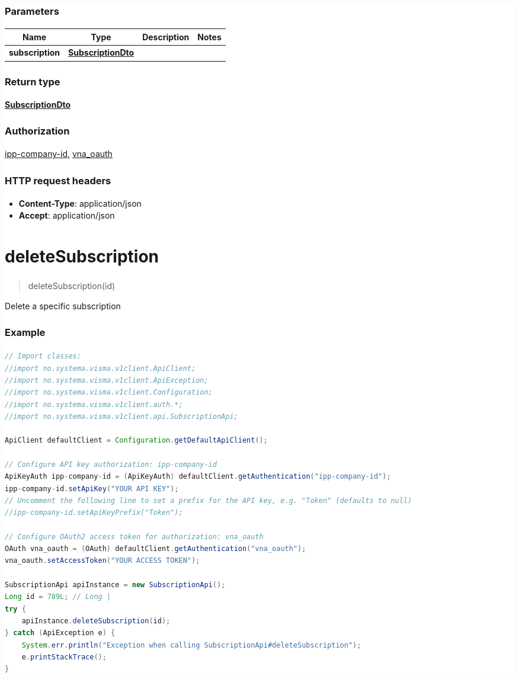 ### Parameters

Name | Type | Description  | Notes
------------- | ------------- | ------------- | -------------
 **subscription** | [**SubscriptionDto**](SubscriptionDto.md)|  |

### Return type

[**SubscriptionDto**](SubscriptionDto.md)

### Authorization

[ipp-company-id](../README.md#ipp-company-id), [vna_oauth](../README.md#vna_oauth)

### HTTP request headers

 - **Content-Type**: application/json
 - **Accept**: application/json

<a name="deleteSubscription"></a>
# **deleteSubscription**
> deleteSubscription(id)

Delete a specific subscription



### Example
```java
// Import classes:
//import no.systema.visma.v1client.ApiClient;
//import no.systema.visma.v1client.ApiException;
//import no.systema.visma.v1client.Configuration;
//import no.systema.visma.v1client.auth.*;
//import no.systema.visma.v1client.api.SubscriptionApi;

ApiClient defaultClient = Configuration.getDefaultApiClient();

// Configure API key authorization: ipp-company-id
ApiKeyAuth ipp-company-id = (ApiKeyAuth) defaultClient.getAuthentication("ipp-company-id");
ipp-company-id.setApiKey("YOUR API KEY");
// Uncomment the following line to set a prefix for the API key, e.g. "Token" (defaults to null)
//ipp-company-id.setApiKeyPrefix("Token");

// Configure OAuth2 access token for authorization: vna_oauth
OAuth vna_oauth = (OAuth) defaultClient.getAuthentication("vna_oauth");
vna_oauth.setAccessToken("YOUR ACCESS TOKEN");

SubscriptionApi apiInstance = new SubscriptionApi();
Long id = 789L; // Long | 
try {
    apiInstance.deleteSubscription(id);
} catch (ApiException e) {
    System.err.println("Exception when calling SubscriptionApi#deleteSubscription");
    e.printStackTrace();
}
```
